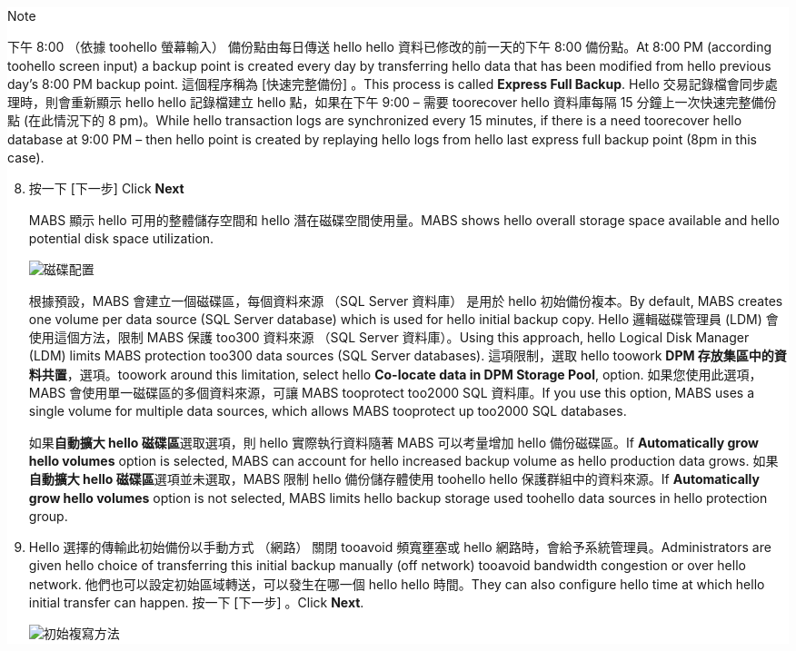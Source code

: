   > [!NOTE]
   > <span data-ttu-id="3ff1f-130">下午 8:00 （依據 toohello 螢幕輸入） 備份點由每日傳送 hello hello 資料已修改的前一天的下午 8:00 備份點。</span><span class="sxs-lookup"><span data-stu-id="3ff1f-130">At 8:00 PM (according toohello screen input) a backup point is created every day by transferring hello data that has been modified from hello previous day’s 8:00 PM backup point.</span></span> <span data-ttu-id="3ff1f-131">這個程序稱為 [快速完整備份] 。</span><span class="sxs-lookup"><span data-stu-id="3ff1f-131">This process is called **Express Full Backup**.</span></span> <span data-ttu-id="3ff1f-132">Hello 交易記錄檔會同步處理時，則會重新顯示 hello hello 記錄檔建立 hello 點，如果在下午 9:00 – 需要 toorecover hello 資料庫每隔 15 分鐘上一次快速完整備份點 (在此情況下的 8 pm)。</span><span class="sxs-lookup"><span data-stu-id="3ff1f-132">While hello transaction logs are synchronized every 15 minutes, if there is a need toorecover hello database at 9:00 PM – then hello point is created by replaying hello logs from hello last express full backup point (8pm in this case).</span></span>
   >
   >

8. <span data-ttu-id="3ff1f-133">按一下 [下一步] </span><span class="sxs-lookup"><span data-stu-id="3ff1f-133">Click **Next**</span></span>

    <span data-ttu-id="3ff1f-134">MABS 顯示 hello 可用的整體儲存空間和 hello 潛在磁碟空間使用量。</span><span class="sxs-lookup"><span data-stu-id="3ff1f-134">MABS shows hello overall storage space available and hello potential disk space utilization.</span></span>

    ![磁碟配置](./media/backup-azure-backup-sql/pg-storage.png)

    <span data-ttu-id="3ff1f-136">根據預設，MABS 會建立一個磁碟區，每個資料來源 （SQL Server 資料庫） 是用於 hello 初始備份複本。</span><span class="sxs-lookup"><span data-stu-id="3ff1f-136">By default, MABS creates one volume per data source (SQL Server database) which is used for hello initial backup copy.</span></span> <span data-ttu-id="3ff1f-137">Hello 邏輯磁碟管理員 (LDM) 會使用這個方法，限制 MABS 保護 too300 資料來源 （SQL Server 資料庫）。</span><span class="sxs-lookup"><span data-stu-id="3ff1f-137">Using this approach, hello Logical Disk Manager (LDM) limits MABS protection too300 data sources (SQL Server databases).</span></span> <span data-ttu-id="3ff1f-138">這項限制，選取 hello toowork **DPM 存放集區中的資料共置**，選項。</span><span class="sxs-lookup"><span data-stu-id="3ff1f-138">toowork around this limitation, select hello **Co-locate data in DPM Storage Pool**, option.</span></span> <span data-ttu-id="3ff1f-139">如果您使用此選項，MABS 會使用單一磁碟區的多個資料來源，可讓 MABS tooprotect too2000 SQL 資料庫。</span><span class="sxs-lookup"><span data-stu-id="3ff1f-139">If you use this option, MABS uses a single volume for multiple data sources, which allows MABS tooprotect up too2000 SQL databases.</span></span>

    <span data-ttu-id="3ff1f-140">如果**自動擴大 hello 磁碟區**選取選項，則 hello 實際執行資料隨著 MABS 可以考量增加 hello 備份磁碟區。</span><span class="sxs-lookup"><span data-stu-id="3ff1f-140">If **Automatically grow hello volumes** option is selected, MABS can account for hello increased backup volume as hello production data grows.</span></span> <span data-ttu-id="3ff1f-141">如果**自動擴大 hello 磁碟區**選項並未選取，MABS 限制 hello 備份儲存體使用 toohello hello 保護群組中的資料來源。</span><span class="sxs-lookup"><span data-stu-id="3ff1f-141">If **Automatically grow hello volumes** option is not selected, MABS limits hello backup storage used toohello data sources in hello protection group.</span></span>
9. <span data-ttu-id="3ff1f-142">Hello 選擇的傳輸此初始備份以手動方式 （網路） 關閉 tooavoid 頻寬壅塞或 hello 網路時，會給予系統管理員。</span><span class="sxs-lookup"><span data-stu-id="3ff1f-142">Administrators are given hello choice of transferring this initial backup manually (off network) tooavoid bandwidth congestion or over hello network.</span></span> <span data-ttu-id="3ff1f-143">他們也可以設定初始區域轉送，可以發生在哪一個 hello hello 時間。</span><span class="sxs-lookup"><span data-stu-id="3ff1f-143">They can also configure hello time at which hello initial transfer can happen.</span></span> <span data-ttu-id="3ff1f-144">按一下 [下一步] 。</span><span class="sxs-lookup"><span data-stu-id="3ff1f-144">Click **Next**.</span></span>

    ![初始複寫方法](./media/backup-azure-backup-sql/pg-manual.png)
